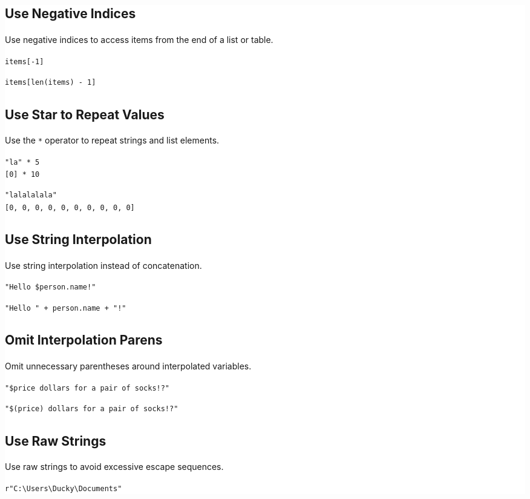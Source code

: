 ## Use Negative Indices

Use negative indices to access items from the end of a list or table.

```ptls --no-eval --class yes
items[-1]
```

```ptls --no-eval --class no
items[len(items) - 1]
```

## Use Star to Repeat Values

Use the `*` operator to repeat strings and list elements.

```ptls --no-eval --class yes
"la" * 5
[0] * 10
```

```ptls --no-eval --class no
"lalalalala"
[0, 0, 0, 0, 0, 0, 0, 0, 0, 0]
```

## Use String Interpolation

Use string interpolation instead of concatenation.

```ptls --no-eval --class yes
"Hello $person.name!"
```

```ptls --no-eval --class no
"Hello " + person.name + "!"
```

## Omit Interpolation Parens

Omit unnecessary parentheses around interpolated variables.

```ptls --no-eval --class yes
"$price dollars for a pair of socks!?"
```

```ptls --no-eval --class no
"$(price) dollars for a pair of socks!?"
```

## Use Raw Strings

Use raw strings to avoid excessive escape sequences.

```ptls --no-eval --class yes
r"C:\Users\Ducky\Documents"
```
